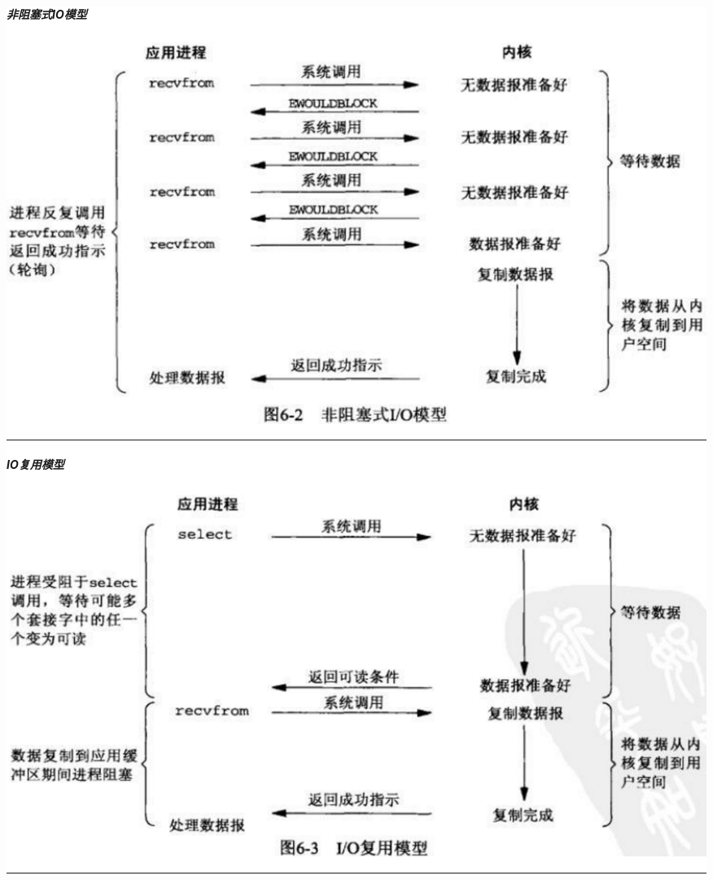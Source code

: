 

##### 非阻塞式IO模型

![width:900px](figs/非阻塞式IO模型.png)

---


##### IO复用模型

![width:900px](figs/IO复用模型.png)

---